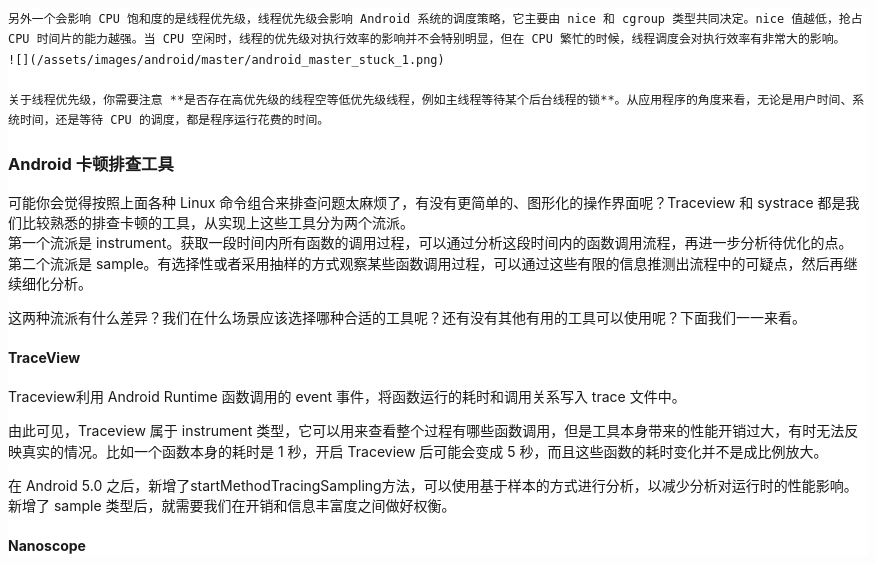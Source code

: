     另外一个会影响 CPU 饱和度的是线程优先级，线程优先级会影响 Android 系统的调度策略，它主要由 nice 和 cgroup 类型共同决定。nice 值越低，抢占 CPU 时间片的能力越强。当 CPU 空闲时，线程的优先级对执行效率的影响并不会特别明显，但在 CPU 繁忙的时候，线程调度会对执行效率有非常大的影响。  
    ![](/assets/images/android/master/android_master_stuck_1.png)  

    关于线程优先级，你需要注意 **是否存在高优先级的线程空等低优先级线程，例如主线程等待某个后台线程的锁**。从应用程序的角度来看，无论是用户时间、系统时间，还是等待 CPU 的调度，都是程序运行花费的时间。


### Android 卡顿排查工具

可能你会觉得按照上面各种 Linux 命令组合来排查问题太麻烦了，有没有更简单的、图形化的操作界面呢？Traceview 和 systrace 都是我们比较熟悉的排查卡顿的工具，从实现上这些工具分为两个流派。  
第一个流派是 instrument。获取一段时间内所有函数的调用过程，可以通过分析这段时间内的函数调用流程，再进一步分析待优化的点。  
第二个流派是 sample。有选择性或者采用抽样的方式观察某些函数调用过程，可以通过这些有限的信息推测出流程中的可疑点，然后再继续细化分析。

这两种流派有什么差异？我们在什么场景应该选择哪种合适的工具呢？还有没有其他有用的工具可以使用呢？下面我们一一来看。

#### TraceView

Traceview利用 Android Runtime 函数调用的 event 事件，将函数运行的耗时和调用关系写入 trace 文件中。

由此可见，Traceview 属于 instrument 类型，它可以用来查看整个过程有哪些函数调用，但是工具本身带来的性能开销过大，有时无法反映真实的情况。比如一个函数本身的耗时是 1 秒，开启 Traceview 后可能会变成 5 秒，而且这些函数的耗时变化并不是成比例放大。

在 Android 5.0 之后，新增了startMethodTracingSampling方法，可以使用基于样本的方式进行分析，以减少分析对运行时的性能影响。新增了 sample 类型后，就需要我们在开销和信息丰富度之间做好权衡。

#### Nanoscope
